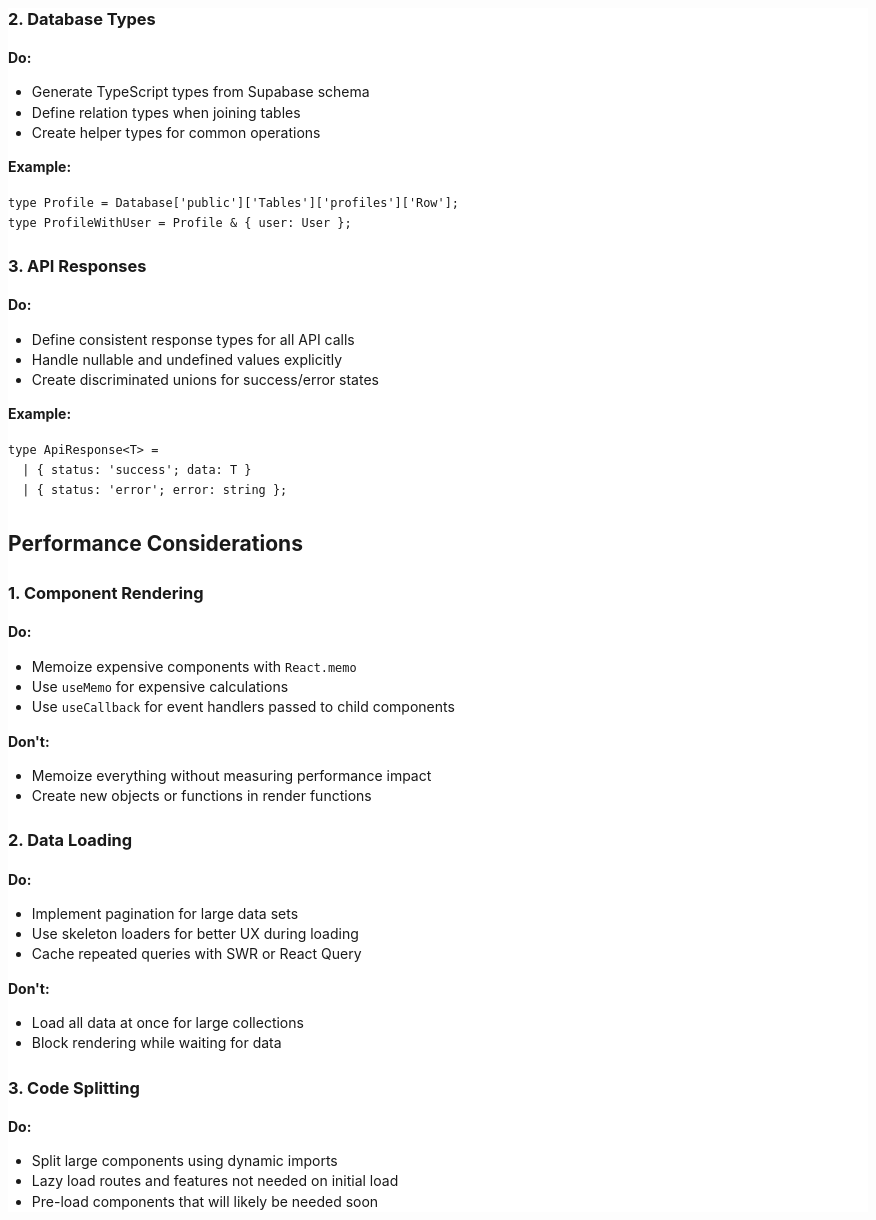 ### 2. Database Types

**Do:**
- Generate TypeScript types from Supabase schema
- Define relation types when joining tables
- Create helper types for common operations

**Example:**
```tsx
type Profile = Database['public']['Tables']['profiles']['Row'];
type ProfileWithUser = Profile & { user: User };
```

### 3. API Responses

**Do:**
- Define consistent response types for all API calls
- Handle nullable and undefined values explicitly
- Create discriminated unions for success/error states

**Example:**
```tsx
type ApiResponse<T> = 
  | { status: 'success'; data: T }
  | { status: 'error'; error: string };
```

## Performance Considerations

### 1. Component Rendering

**Do:**
- Memoize expensive components with `React.memo`
- Use `useMemo` for expensive calculations
- Use `useCallback` for event handlers passed to child components

**Don't:**
- Memoize everything without measuring performance impact
- Create new objects or functions in render functions

### 2. Data Loading

**Do:**
- Implement pagination for large data sets
- Use skeleton loaders for better UX during loading
- Cache repeated queries with SWR or React Query

**Don't:**
- Load all data at once for large collections
- Block rendering while waiting for data

### 3. Code Splitting

**Do:**
- Split large components using dynamic imports
- Lazy load routes and features not needed on initial load
- Pre-load components that will likely be needed soon
